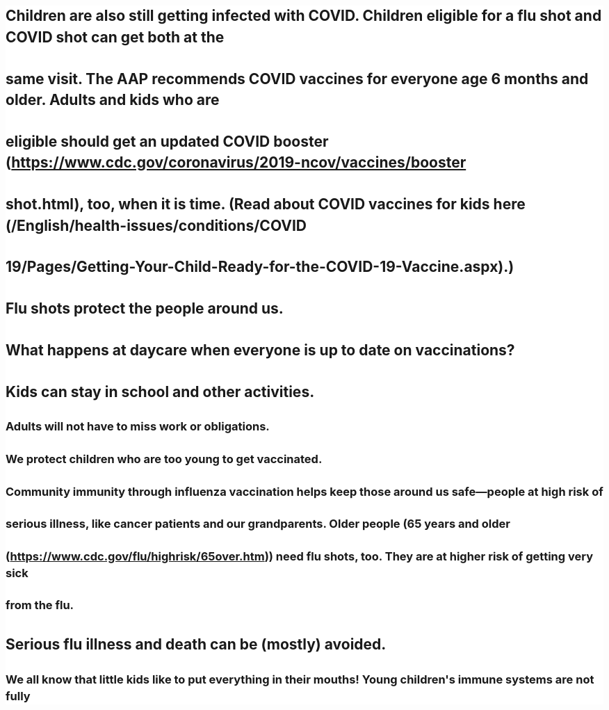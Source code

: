 ## Children are also still getting infected with COVID. Children eligible for a flu shot and COVID shot can get both at the 

## same visit. The AAP recommends COVID vaccines for everyone age 6 months and older. Adults and kids who are 

## eligible should get an updated COVID booster (https://www.cdc.gov/coronavirus/2019-ncov/vaccines/booster

## shot.html), too, when it is time. (Read about COVID vaccines for kids here (/English/health-issues/conditions/COVID

## 19/Pages/Getting-Your-Child-Ready-for-the-COVID-19-Vaccine.aspx).) 

## Flu shots protect the people around us. 

## What happens at daycare when everyone is up to date on vaccinations? 

## Kids can stay in school and other activities. 


### Adults will not have to miss work or obligations. 

### We protect children who are too young to get vaccinated. 

### Community immunity through influenza vaccination helps keep those around us safe—people at high risk of 

### serious illness, like cancer patients and our grandparents. Older people (65 years and older 

### (https://www.cdc.gov/flu/highrisk/65over.htm)) need flu shots, too. They are at higher risk of getting very sick 

### from the flu. 

## Serious flu illness and death can be (mostly) avoided. 

### We all know that little kids like to put everything in their mouths! Young children's immune systems are not fully 
